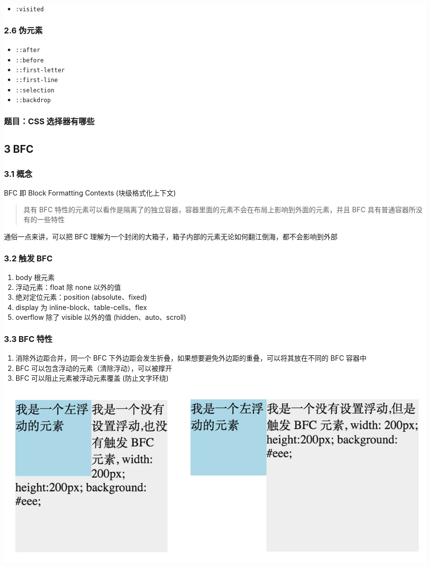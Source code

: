 - `:visited`

### 2.6 伪元素

- `::after`
- `::before`
- `::first-letter`
- `::first-line`
- `::selection`
- `::backdrop`

### 题目：CSS 选择器有哪些

## 3 BFC

### 3.1 概念

BFC 即 Block Formatting Contexts (块级格式化上下文)

> 具有 BFC 特性的元素可以看作是隔离了的独立容器，容器里面的元素不会在布局上影响到外面的元素，并且 BFC 具有普通容器所没有的一些特性

通俗一点来讲，可以把 BFC 理解为一个封闭的大箱子，箱子内部的元素无论如何翻江倒海，都不会影响到外部

### 3.2 触发 BFC

1. body 根元素
2. 浮动元素：float 除 none 以外的值
3. 绝对定位元素：position (absolute、fixed)
4. display 为 inline-block、table-cells、flex
5. overflow 除了 visible 以外的值 (hidden、auto、scroll)

### 3.3 BFC 特性

1. 消除外边距合并，同一个 BFC 下外边距会发生折叠，如果想要避免外边距的重叠，可以将其放在不同的 BFC 容器中
2. BFC 可以包含浮动的元素（清除浮动），可以被撑开
3. BFC 可以阻止元素被浮动元素覆盖 (防止文字环绕)

![](../images/WX20210624-192829@2x.jpg)
